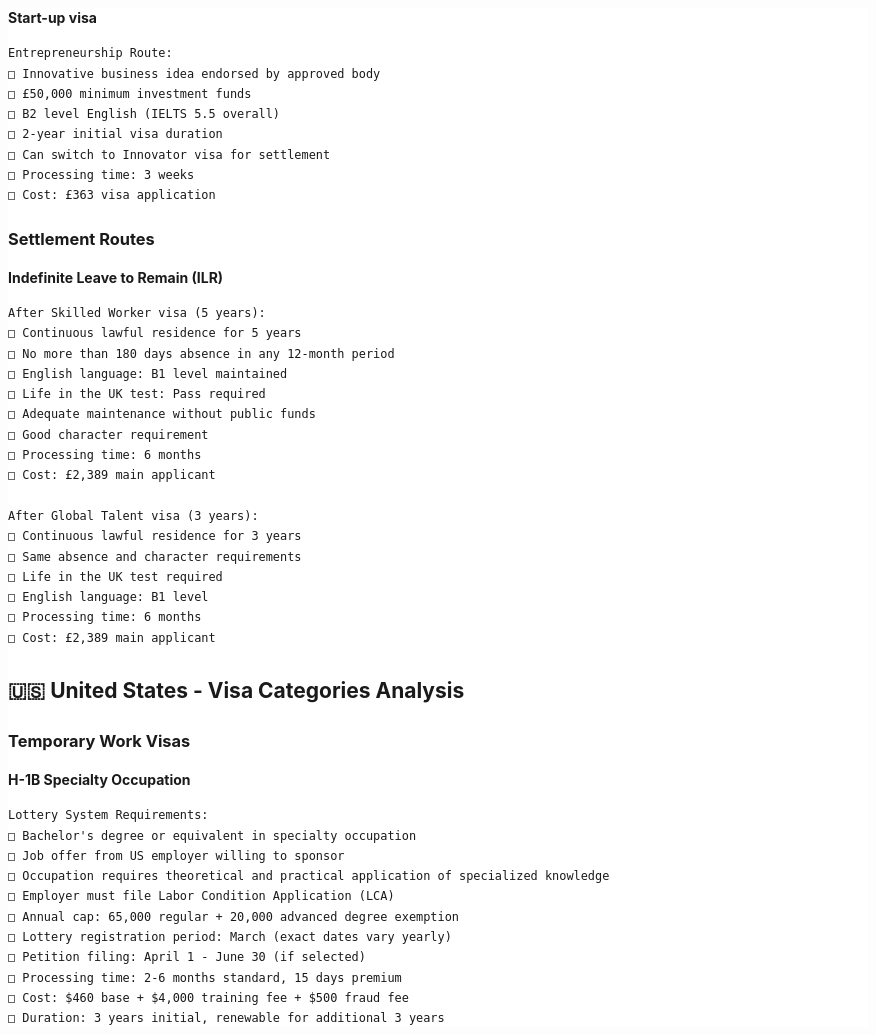 
**Start-up visa**
```
Entrepreneurship Route:
□ Innovative business idea endorsed by approved body
□ £50,000 minimum investment funds
□ B2 level English (IELTS 5.5 overall)
□ 2-year initial visa duration
□ Can switch to Innovator visa for settlement
□ Processing time: 3 weeks
□ Cost: £363 visa application
```

### Settlement Routes

**Indefinite Leave to Remain (ILR)**
```
After Skilled Worker visa (5 years):
□ Continuous lawful residence for 5 years
□ No more than 180 days absence in any 12-month period
□ English language: B1 level maintained
□ Life in the UK test: Pass required
□ Adequate maintenance without public funds
□ Good character requirement
□ Processing time: 6 months
□ Cost: £2,389 main applicant

After Global Talent visa (3 years):
□ Continuous lawful residence for 3 years
□ Same absence and character requirements
□ Life in the UK test required
□ English language: B1 level
□ Processing time: 6 months
□ Cost: £2,389 main applicant
```

## 🇺🇸 United States - Visa Categories Analysis

### Temporary Work Visas

**H-1B Specialty Occupation**
```
Lottery System Requirements:
□ Bachelor's degree or equivalent in specialty occupation
□ Job offer from US employer willing to sponsor
□ Occupation requires theoretical and practical application of specialized knowledge
□ Employer must file Labor Condition Application (LCA)
□ Annual cap: 65,000 regular + 20,000 advanced degree exemption
□ Lottery registration period: March (exact dates vary yearly)
□ Petition filing: April 1 - June 30 (if selected)
□ Processing time: 2-6 months standard, 15 days premium
□ Cost: $460 base + $4,000 training fee + $500 fraud fee
□ Duration: 3 years initial, renewable for additional 3 years
```
